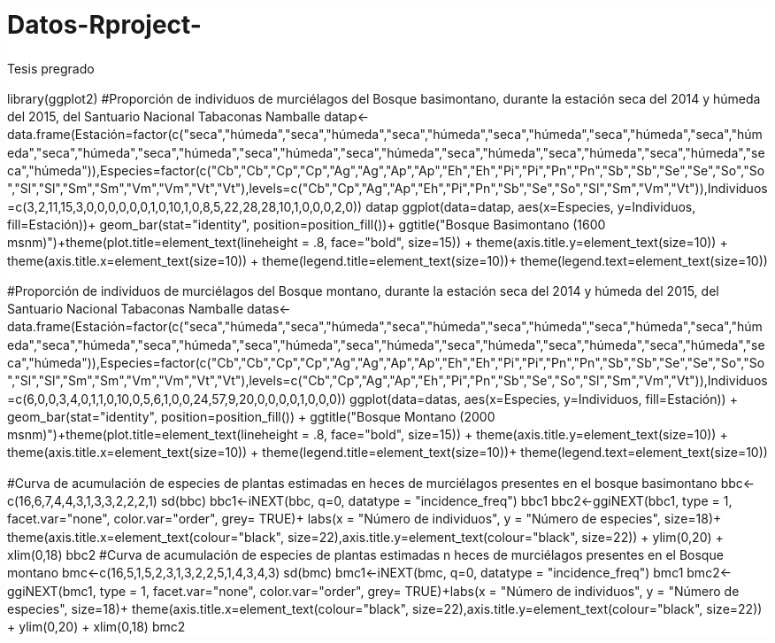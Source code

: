# Datos-Rproject-
Tesis pregrado

library(ggplot2)
#Proporción de individuos de murciélagos del Bosque basimontano, durante la estación seca del 2014 y húmeda del 2015, del Santuario Nacional Tabaconas Namballe
datap<-data.frame(Estación=factor(c("seca","húmeda","seca","húmeda","seca","húmeda","seca","húmeda","seca","húmeda","seca","húmeda","seca","húmeda","seca","húmeda","seca","húmeda","seca","húmeda","seca","húmeda","seca","húmeda","seca","húmeda","seca","húmeda")),Especies=factor(c("Cb","Cb","Cp","Cp","Ag","Ag","Ap","Ap","Eh","Eh","Pi","Pi","Pn","Pn","Sb","Sb","Se","Se","So","So","Sl","Sl","Sm","Sm","Vm","Vm","Vt","Vt"),levels=c("Cb","Cp","Ag","Ap","Eh","Pi","Pn","Sb","Se","So","Sl","Sm","Vm","Vt")),Individuos=c(3,2,11,15,3,0,0,0,0,0,0,1,0,10,1,0,8,5,22,28,28,10,1,0,0,0,2,0))
datap
ggplot(data=datap, aes(x=Especies, y=Individuos, fill=Estación))+ geom_bar(stat="identity", position=position_fill())+ ggtitle("Bosque Basimontano (1600 msnm)")+theme(plot.title=element_text(lineheight = .8, face="bold", size=15)) + theme(axis.title.y=element_text(size=10)) + theme(axis.title.x=element_text(size=10)) + theme(legend.title=element_text(size=10))+ theme(legend.text=element_text(size=10)) 

#Proporción de individuos de murciélagos del Bosque montano, durante la estación seca del 2014 y húmeda del 2015, del Santuario Nacional Tabaconas Namballe
datas<-data.frame(Estación=factor(c("seca","húmeda","seca","húmeda","seca","húmeda","seca","húmeda","seca","húmeda","seca","húmeda","seca","húmeda","seca","húmeda","seca","húmeda","seca","húmeda","seca","húmeda","seca","húmeda","seca","húmeda","seca","húmeda")),Especies=factor(c("Cb","Cb","Cp","Cp","Ag","Ag","Ap","Ap","Eh","Eh","Pi","Pi","Pn","Pn","Sb","Sb","Se","Se","So","So","Sl","Sl","Sm","Sm","Vm","Vm","Vt","Vt"),levels=c("Cb","Cp","Ag","Ap","Eh","Pi","Pn","Sb","Se","So","Sl","Sm","Vm","Vt")),Individuos=c(6,0,0,3,4,0,1,1,0,10,0,5,6,1,0,0,24,57,9,20,0,0,0,0,1,0,0,0))
ggplot(data=datas, aes(x=Especies, y=Individuos, fill=Estación)) + geom_bar(stat="identity", position=position_fill()) + ggtitle("Bosque Montano (2000 msnm)")+theme(plot.title=element_text(lineheight = .8, face="bold", size=15)) + theme(axis.title.y=element_text(size=10)) + theme(axis.title.x=element_text(size=10)) + theme(legend.title=element_text(size=10))+ theme(legend.text=element_text(size=10))

#Curva de acumulación de especies de plantas estimadas en heces de murciélagos presentes en el bosque basimontano
bbc<-c(16,6,7,4,4,3,1,3,3,2,2,2,1)
sd(bbc)
bbc1<-iNEXT(bbc, q=0, datatype = "incidence_freq")
bbc1
bbc2<-ggiNEXT(bbc1, type = 1, facet.var="none", color.var="order", grey= TRUE)+ labs(x = "Número de individuos", y = "Número de especies", size=18)+ theme(axis.title.x=element_text(colour="black", size=22),axis.title.y=element_text(colour="black", size=22)) + ylim(0,20) + xlim(0,18)
bbc2
#Curva de acumulación de especies de plantas estimadas n heces de murciélagos presentes en el Bosque montano
bmc<-c(16,5,1,5,2,3,1,3,2,2,5,1,4,3,4,3)
sd(bmc)
bmc1<-iNEXT(bmc, q=0, datatype = "incidence_freq")
bmc1
bmc2<-ggiNEXT(bmc1, type = 1, facet.var="none", color.var="order", grey= TRUE)+labs(x = "Número de individuos", y = "Número de especies", size=18)+ theme(axis.title.x=element_text(colour="black", size=22),axis.title.y=element_text(colour="black", size=22)) + ylim(0,20) + xlim(0,18)
bmc2
